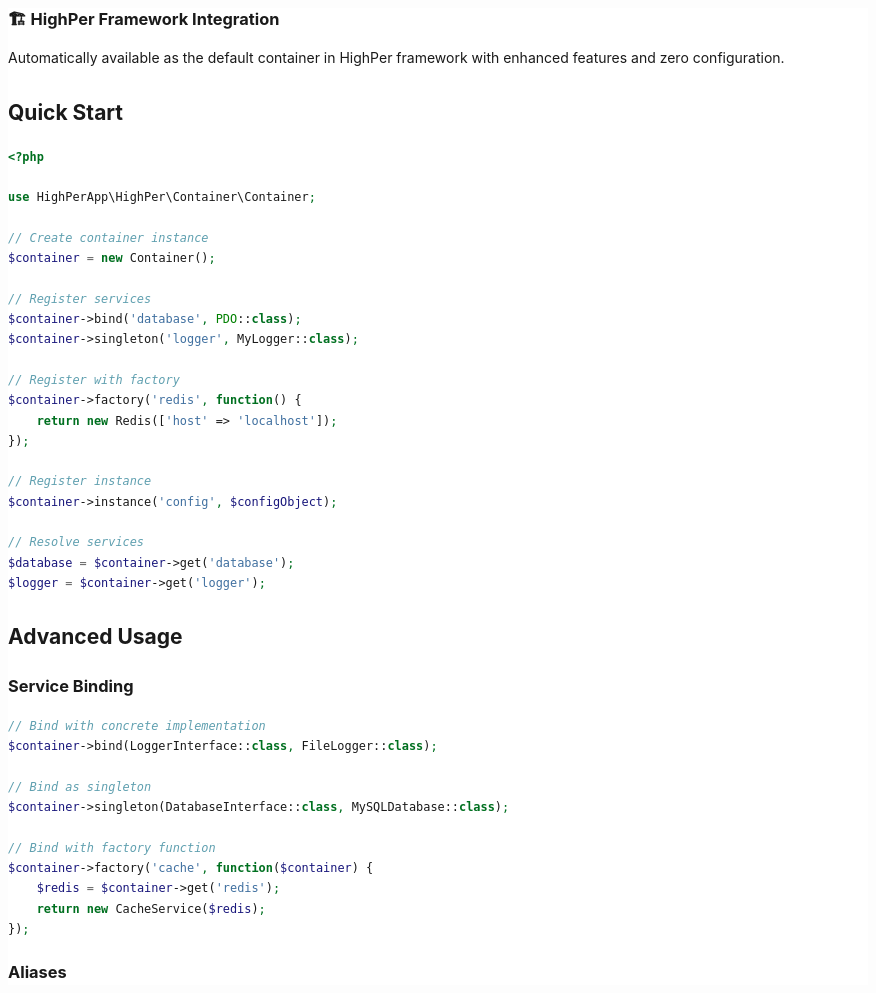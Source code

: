 ### 🏗️ **HighPer Framework Integration**
Automatically available as the default container in HighPer framework with enhanced features and zero configuration.

## Quick Start

```php
<?php

use HighPerApp\HighPer\Container\Container;

// Create container instance
$container = new Container();

// Register services
$container->bind('database', PDO::class);
$container->singleton('logger', MyLogger::class);

// Register with factory
$container->factory('redis', function() {
    return new Redis(['host' => 'localhost']);
});

// Register instance
$container->instance('config', $configObject);

// Resolve services
$database = $container->get('database');
$logger = $container->get('logger');
```

## Advanced Usage

### Service Binding

```php
// Bind with concrete implementation
$container->bind(LoggerInterface::class, FileLogger::class);

// Bind as singleton
$container->singleton(DatabaseInterface::class, MySQLDatabase::class);

// Bind with factory function
$container->factory('cache', function($container) {
    $redis = $container->get('redis');
    return new CacheService($redis);
});
```

### Aliases

